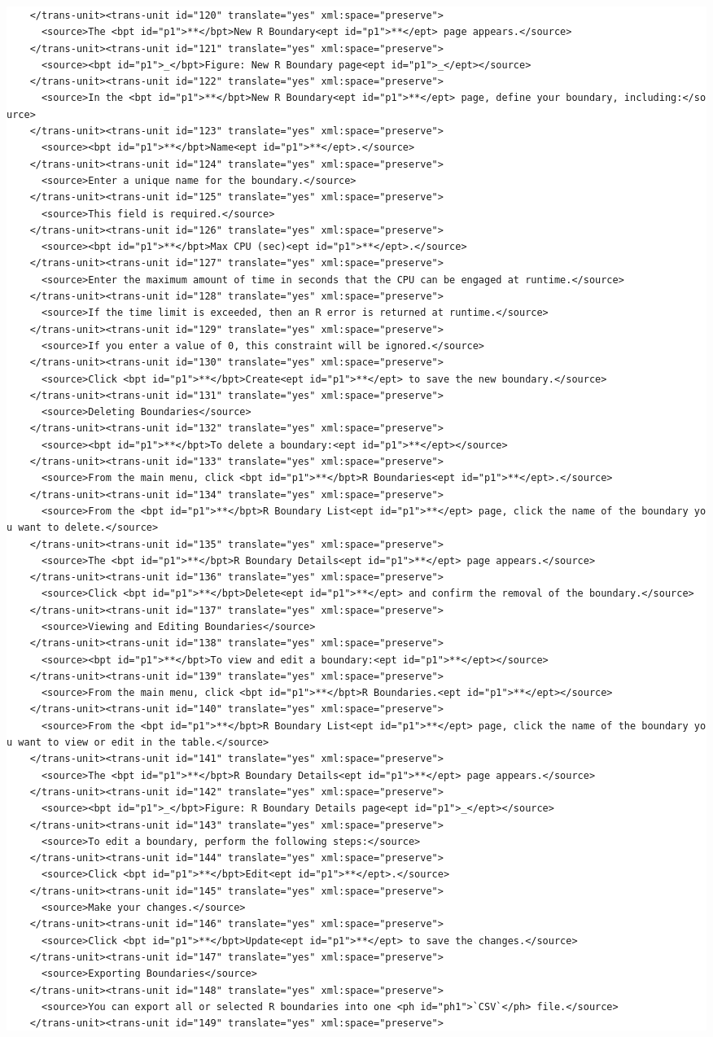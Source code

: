         </trans-unit><trans-unit id="120" translate="yes" xml:space="preserve">
          <source>The <bpt id="p1">**</bpt>New R Boundary<ept id="p1">**</ept> page appears.</source>
        </trans-unit><trans-unit id="121" translate="yes" xml:space="preserve">
          <source><bpt id="p1">_</bpt>Figure: New R Boundary page<ept id="p1">_</ept></source>
        </trans-unit><trans-unit id="122" translate="yes" xml:space="preserve">
          <source>In the <bpt id="p1">**</bpt>New R Boundary<ept id="p1">**</ept> page, define your boundary, including:</source>
        </trans-unit><trans-unit id="123" translate="yes" xml:space="preserve">
          <source><bpt id="p1">**</bpt>Name<ept id="p1">**</ept>.</source>
        </trans-unit><trans-unit id="124" translate="yes" xml:space="preserve">
          <source>Enter a unique name for the boundary.</source>
        </trans-unit><trans-unit id="125" translate="yes" xml:space="preserve">
          <source>This field is required.</source>
        </trans-unit><trans-unit id="126" translate="yes" xml:space="preserve">
          <source><bpt id="p1">**</bpt>Max CPU (sec)<ept id="p1">**</ept>.</source>
        </trans-unit><trans-unit id="127" translate="yes" xml:space="preserve">
          <source>Enter the maximum amount of time in seconds that the CPU can be engaged at runtime.</source>
        </trans-unit><trans-unit id="128" translate="yes" xml:space="preserve">
          <source>If the time limit is exceeded, then an R error is returned at runtime.</source>
        </trans-unit><trans-unit id="129" translate="yes" xml:space="preserve">
          <source>If you enter a value of 0, this constraint will be ignored.</source>
        </trans-unit><trans-unit id="130" translate="yes" xml:space="preserve">
          <source>Click <bpt id="p1">**</bpt>Create<ept id="p1">**</ept> to save the new boundary.</source>
        </trans-unit><trans-unit id="131" translate="yes" xml:space="preserve">
          <source>Deleting Boundaries</source>
        </trans-unit><trans-unit id="132" translate="yes" xml:space="preserve">
          <source><bpt id="p1">**</bpt>To delete a boundary:<ept id="p1">**</ept></source>
        </trans-unit><trans-unit id="133" translate="yes" xml:space="preserve">
          <source>From the main menu, click <bpt id="p1">**</bpt>R Boundaries<ept id="p1">**</ept>.</source>
        </trans-unit><trans-unit id="134" translate="yes" xml:space="preserve">
          <source>From the <bpt id="p1">**</bpt>R Boundary List<ept id="p1">**</ept> page, click the name of the boundary you want to delete.</source>
        </trans-unit><trans-unit id="135" translate="yes" xml:space="preserve">
          <source>The <bpt id="p1">**</bpt>R Boundary Details<ept id="p1">**</ept> page appears.</source>
        </trans-unit><trans-unit id="136" translate="yes" xml:space="preserve">
          <source>Click <bpt id="p1">**</bpt>Delete<ept id="p1">**</ept> and confirm the removal of the boundary.</source>
        </trans-unit><trans-unit id="137" translate="yes" xml:space="preserve">
          <source>Viewing and Editing Boundaries</source>
        </trans-unit><trans-unit id="138" translate="yes" xml:space="preserve">
          <source><bpt id="p1">**</bpt>To view and edit a boundary:<ept id="p1">**</ept></source>
        </trans-unit><trans-unit id="139" translate="yes" xml:space="preserve">
          <source>From the main menu, click <bpt id="p1">**</bpt>R Boundaries.<ept id="p1">**</ept></source>
        </trans-unit><trans-unit id="140" translate="yes" xml:space="preserve">
          <source>From the <bpt id="p1">**</bpt>R Boundary List<ept id="p1">**</ept> page, click the name of the boundary you want to view or edit in the table.</source>
        </trans-unit><trans-unit id="141" translate="yes" xml:space="preserve">
          <source>The <bpt id="p1">**</bpt>R Boundary Details<ept id="p1">**</ept> page appears.</source>
        </trans-unit><trans-unit id="142" translate="yes" xml:space="preserve">
          <source><bpt id="p1">_</bpt>Figure: R Boundary Details page<ept id="p1">_</ept></source>
        </trans-unit><trans-unit id="143" translate="yes" xml:space="preserve">
          <source>To edit a boundary, perform the following steps:</source>
        </trans-unit><trans-unit id="144" translate="yes" xml:space="preserve">
          <source>Click <bpt id="p1">**</bpt>Edit<ept id="p1">**</ept>.</source>
        </trans-unit><trans-unit id="145" translate="yes" xml:space="preserve">
          <source>Make your changes.</source>
        </trans-unit><trans-unit id="146" translate="yes" xml:space="preserve">
          <source>Click <bpt id="p1">**</bpt>Update<ept id="p1">**</ept> to save the changes.</source>
        </trans-unit><trans-unit id="147" translate="yes" xml:space="preserve">
          <source>Exporting Boundaries</source>
        </trans-unit><trans-unit id="148" translate="yes" xml:space="preserve">
          <source>You can export all or selected R boundaries into one <ph id="ph1">`CSV`</ph> file.</source>
        </trans-unit><trans-unit id="149" translate="yes" xml:space="preserve">